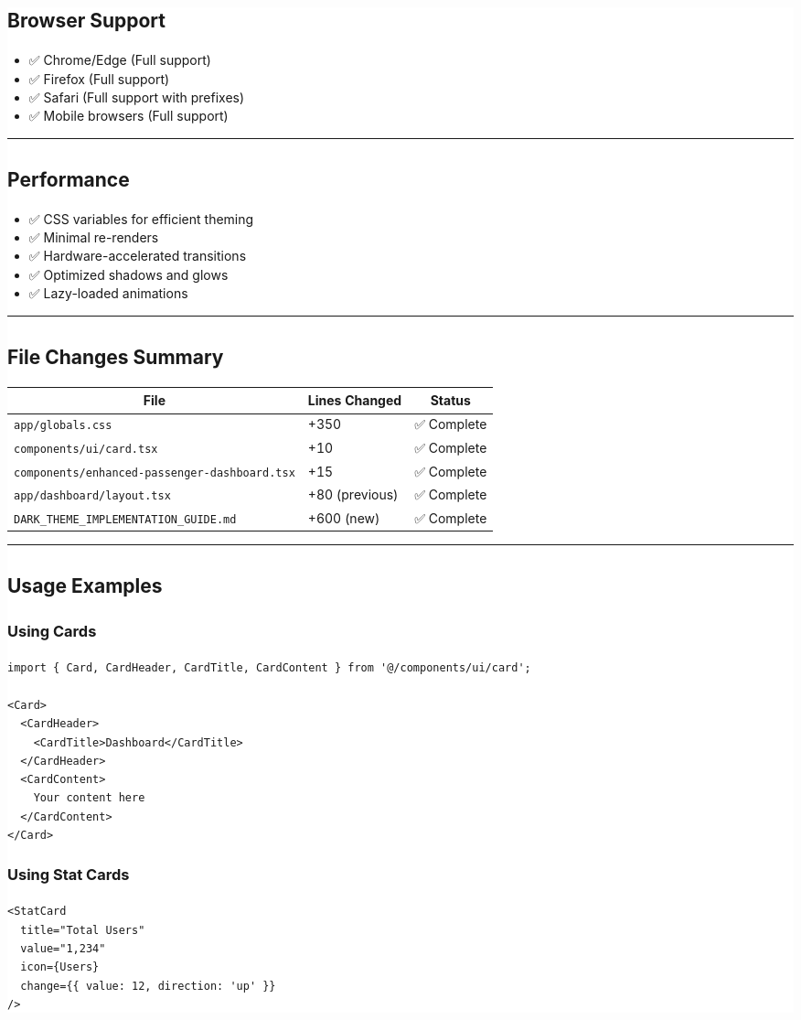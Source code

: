 
## Browser Support
- ✅ Chrome/Edge (Full support)
- ✅ Firefox (Full support)
- ✅ Safari (Full support with prefixes)
- ✅ Mobile browsers (Full support)

---

## Performance
- ✅ CSS variables for efficient theming
- ✅ Minimal re-renders
- ✅ Hardware-accelerated transitions
- ✅ Optimized shadows and glows
- ✅ Lazy-loaded animations

---

## File Changes Summary

| File | Lines Changed | Status |
|------|--------------|--------|
| `app/globals.css` | +350 | ✅ Complete |
| `components/ui/card.tsx` | +10 | ✅ Complete |
| `components/enhanced-passenger-dashboard.tsx` | +15 | ✅ Complete |
| `app/dashboard/layout.tsx` | +80 (previous) | ✅ Complete |
| `DARK_THEME_IMPLEMENTATION_GUIDE.md` | +600 (new) | ✅ Complete |

---

## Usage Examples

### Using Cards
```tsx
import { Card, CardHeader, CardTitle, CardContent } from '@/components/ui/card';

<Card>
  <CardHeader>
    <CardTitle>Dashboard</CardTitle>
  </CardHeader>
  <CardContent>
    Your content here
  </CardContent>
</Card>
```

### Using Stat Cards
```tsx
<StatCard 
  title="Total Users" 
  value="1,234" 
  icon={Users}
  change={{ value: 12, direction: 'up' }}
/>
```

